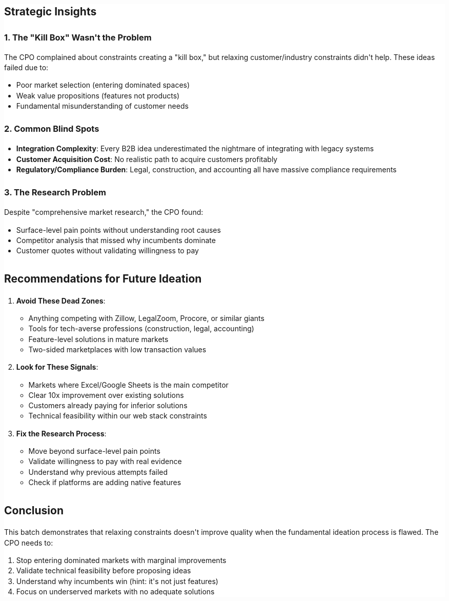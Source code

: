## Strategic Insights

### 1. The "Kill Box" Wasn't the Problem
The CPO complained about constraints creating a "kill box," but relaxing customer/industry constraints didn't help. These ideas failed due to:
- Poor market selection (entering dominated spaces)
- Weak value propositions (features not products)
- Fundamental misunderstanding of customer needs

### 2. Common Blind Spots
- **Integration Complexity**: Every B2B idea underestimated the nightmare of integrating with legacy systems
- **Customer Acquisition Cost**: No realistic path to acquire customers profitably
- **Regulatory/Compliance Burden**: Legal, construction, and accounting all have massive compliance requirements

### 3. The Research Problem
Despite "comprehensive market research," the CPO found:
- Surface-level pain points without understanding root causes
- Competitor analysis that missed why incumbents dominate
- Customer quotes without validating willingness to pay

## Recommendations for Future Ideation

1. **Avoid These Dead Zones**:
   - Anything competing with Zillow, LegalZoom, Procore, or similar giants
   - Tools for tech-averse professions (construction, legal, accounting)
   - Feature-level solutions in mature markets
   - Two-sided marketplaces with low transaction values

2. **Look for These Signals**:
   - Markets where Excel/Google Sheets is the main competitor
   - Clear 10x improvement over existing solutions
   - Customers already paying for inferior solutions
   - Technical feasibility within our web stack constraints

3. **Fix the Research Process**:
   - Move beyond surface-level pain points
   - Validate willingness to pay with real evidence
   - Understand why previous attempts failed
   - Check if platforms are adding native features

## Conclusion

This batch demonstrates that relaxing constraints doesn't improve quality when the fundamental ideation process is flawed. The CPO needs to:
1. Stop entering dominated markets with marginal improvements
2. Validate technical feasibility before proposing ideas
3. Understand why incumbents win (hint: it's not just features)
4. Focus on underserved markets with no adequate solutions
